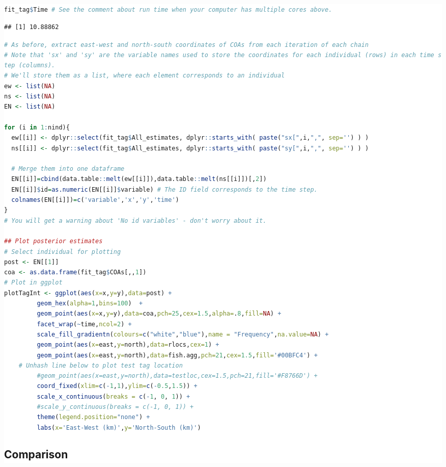 ``` r
fit_tag$Time # See the comment about run time when your computer has multiple cores above.
```

    ## [1] 10.88862

``` r
# As before, extract east-west and north-south coordinates of COAs from each iteration of each chain
# Note that 'sx' and 'sy' are the variable names used to store the coordinates for each individual (rows) in each time step (columns).
# We'll store them as a list, where each element corresponds to an individual
ew <- list(NA)
ns <- list(NA)
EN <- list(NA)

for (i in 1:nind){
  ew[[i]] <- dplyr::select(fit_tag$All_estimates, dplyr::starts_with( paste("sx[",i,",", sep='') ) )
  ns[[i]] <- dplyr::select(fit_tag$All_estimates, dplyr::starts_with( paste("sy[",i,",", sep='') ) )

  # Merge them into one dataframe
  EN[[i]]=cbind(data.table::melt(ew[[i]]),data.table::melt(ns[[i]])[,2])
  EN[[i]]$id=as.numeric(EN[[i]]$variable) # The ID field corresponds to the time step.
  colnames(EN[[i]])=c('variable','x','y','time')
}
# You will get a warning about 'No id variables' - don't worry about it.

## Plot posterior estimates
# Select individual for plotting
post <- EN[[1]]
coa <- as.data.frame(fit_tag$COAs[,,1])
# Plot in ggplot
plotTagInt <- ggplot(aes(x=x,y=y),data=post) +
         geom_hex(alpha=1,bins=100)  +
         geom_point(aes(x=x,y=y),data=coa,pch=25,cex=1.5,alpha=.8,fill=NA) +
         facet_wrap(~time,ncol=2) +
         scale_fill_gradientn(colours=c("white","blue"),name = "Frequency",na.value=NA) +
         geom_point(aes(x=east,y=north),data=rlocs,cex=1) +
         geom_point(aes(x=east,y=north),data=fish.agg,pch=21,cex=1.5,fill='#00BFC4') +
    # Unhash line below to plot test tag location
         #geom_point(aes(x=east,y=north),data=testloc,cex=1.5,pch=21,fill='#F8766D') +
         coord_fixed(xlim=c(-1,1),ylim=c(-0.5,1.5)) +
         scale_x_continuous(breaks = c(-1, 0, 1)) +
         #scale_y_continuous(breaks = c(-1, 0, 1)) +
         theme(legend.position="none") +
         labs(x='East-West (km)',y='North-South (km)')
```

Comparison
----------
